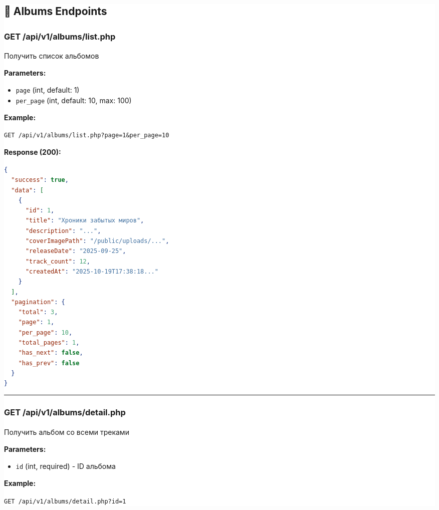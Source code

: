 
## 📀 Albums Endpoints

### GET /api/v1/albums/list.php
Получить список альбомов

**Parameters:**
- `page` (int, default: 1)
- `per_page` (int, default: 10, max: 100)

**Example:**
```
GET /api/v1/albums/list.php?page=1&per_page=10
```

**Response (200):**
```json
{
  "success": true,
  "data": [
    {
      "id": 1,
      "title": "Хроники забытых миров",
      "description": "...",
      "coverImagePath": "/public/uploads/...",
      "releaseDate": "2025-09-25",
      "track_count": 12,
      "createdAt": "2025-10-19T17:38:18..."
    }
  ],
  "pagination": {
    "total": 3,
    "page": 1,
    "per_page": 10,
    "total_pages": 1,
    "has_next": false,
    "has_prev": false
  }
}
```

---

### GET /api/v1/albums/detail.php
Получить альбом со всеми треками

**Parameters:**
- `id` (int, required) - ID альбома

**Example:**
```
GET /api/v1/albums/detail.php?id=1
```
